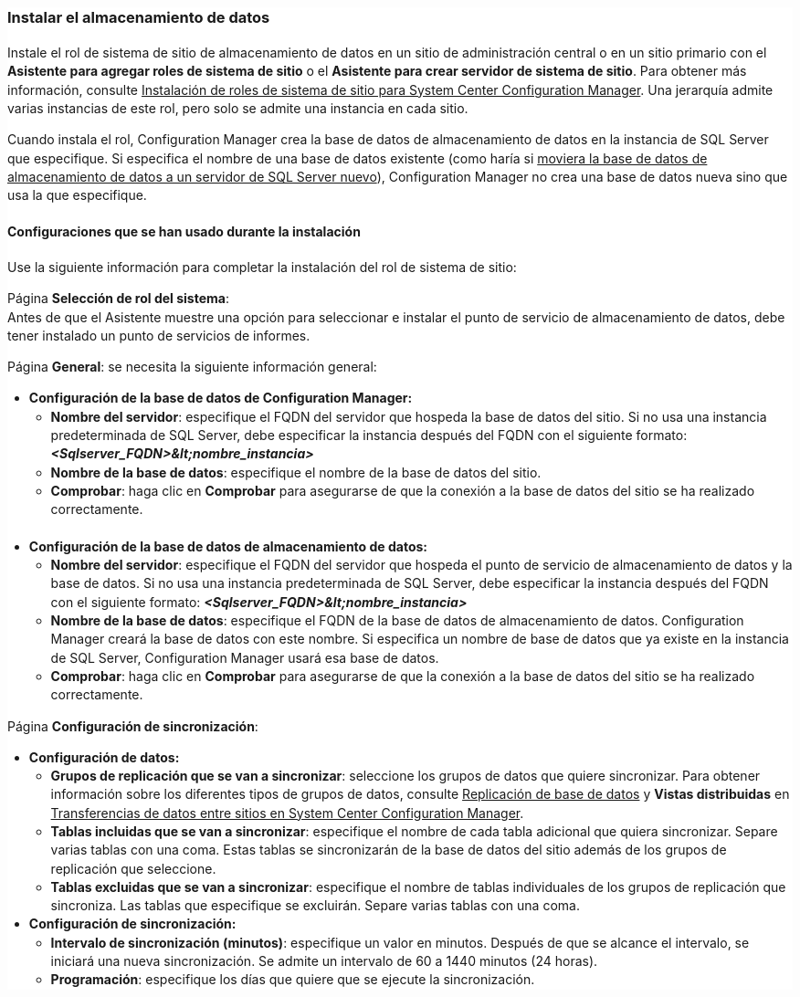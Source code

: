 ### <a name="install-the-data-warehouse"></a>Instalar el almacenamiento de datos
Instale el rol de sistema de sitio de almacenamiento de datos en un sitio de administración central o en un sitio primario con el **Asistente para agregar roles de sistema de sitio** o el **Asistente para crear servidor de sistema de sitio**. Para obtener más información, consulte [Instalación de roles de sistema de sitio para System Center Configuration Manager](/sccm/core/servers/deploy/configure/install-site-system-roles). Una jerarquía admite varias instancias de este rol, pero solo se admite una instancia en cada sitio.  

Cuando instala el rol, Configuration Manager crea la base de datos de almacenamiento de datos en la instancia de SQL Server que especifique. Si especifica el nombre de una base de datos existente (como haría si [moviera la base de datos de almacenamiento de datos a un servidor de SQL Server nuevo](#move-the-data-warehouse-database)), Configuration Manager no crea una base de datos nueva sino que usa la que especifique.

#### <a name="configurations-used-during-installation"></a>Configuraciones que se han usado durante la instalación
Use la siguiente información para completar la instalación del rol de sistema de sitio:

Página **Selección de rol del sistema**:  
Antes de que el Asistente muestre una opción para seleccionar e instalar el punto de servicio de almacenamiento de datos, debe tener instalado un punto de servicios de informes.

Página **General**: se necesita la siguiente información general:
- **Configuración de la base de datos de Configuration Manager:**   
  - **Nombre del servidor**: especifique el FQDN del servidor que hospeda la base de datos del sitio. Si no usa una instancia predeterminada de SQL Server, debe especificar la instancia después del FQDN con el siguiente formato: ***&lt;Sqlserver_FQDN>\&lt;nombre_instancia>***
  - **Nombre de la base de datos**: especifique el nombre de la base de datos del sitio.
  - **Comprobar**: haga clic en **Comprobar** para asegurarse de que la conexión a la base de datos del sitio se ha realizado correctamente.
</br></br>
- **Configuración de la base de datos de almacenamiento de datos:**
  - **Nombre del servidor**: especifique el FQDN del servidor que hospeda el punto de servicio de almacenamiento de datos y la base de datos. Si no usa una instancia predeterminada de SQL Server, debe especificar la instancia después del FQDN con el siguiente formato: ***&lt;Sqlserver_FQDN>\&lt;nombre_instancia>***
  - **Nombre de la base de datos**: especifique el FQDN de la base de datos de almacenamiento de datos.  Configuration Manager creará la base de datos con este nombre. Si especifica un nombre de base de datos que ya existe en la instancia de SQL Server, Configuration Manager usará esa base de datos.
  - **Comprobar**: haga clic en **Comprobar** para asegurarse de que la conexión a la base de datos del sitio se ha realizado correctamente.

Página **Configuración de sincronización**:   
- **Configuración de datos:**
  - **Grupos de replicación que se van a sincronizar**: seleccione los grupos de datos que quiere sincronizar. Para obtener información sobre los diferentes tipos de grupos de datos, consulte [Replicación de base de datos](/sccm/core/servers/manage/data-transfers-between-sites#a-namebkmkdbrepa-database-replication) y **Vistas distribuidas** en [Transferencias de datos entre sitios en System Center Configuration Manager](/sccm/core/servers/manage/data-transfers-between-sites).
  - **Tablas incluidas que se van a sincronizar**: especifique el nombre de cada tabla adicional que quiera sincronizar. Separe varias tablas con una coma. Estas tablas se sincronizarán de la base de datos del sitio además de los grupos de replicación que seleccione.
  - **Tablas excluidas que se van a sincronizar**: especifique el nombre de tablas individuales de los grupos de replicación que sincroniza. Las tablas que especifique se excluirán. Separe varias tablas con una coma.
- **Configuración de sincronización:**
  - **Intervalo de sincronización (minutos)**: especifique un valor en minutos. Después de que se alcance el intervalo, se iniciará una nueva sincronización. Se admite un intervalo de 60 a 1440 minutos (24 horas).
  - **Programación**: especifique los días que quiere que se ejecute la sincronización.
